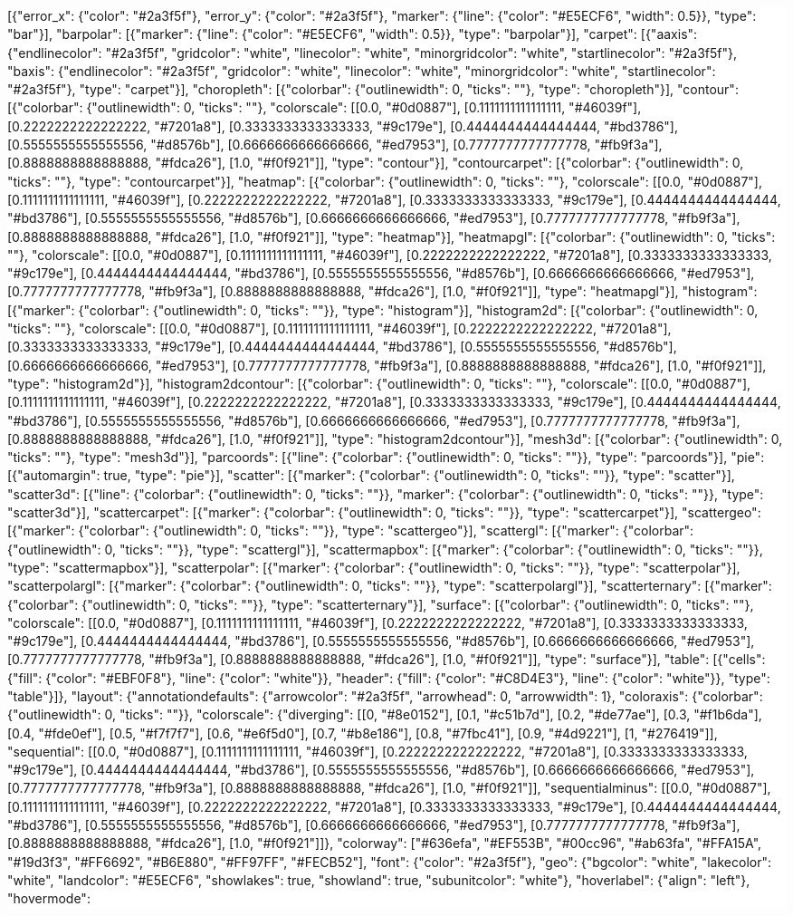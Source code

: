 [{"error_x": {"color": "#2a3f5f"}, "error_y": {"color": "#2a3f5f"}, "marker": {"line": {"color": "#E5ECF6", "width": 0.5}}, "type": "bar"}], "barpolar": [{"marker": {"line": {"color": "#E5ECF6", "width": 0.5}}, "type": "barpolar"}], "carpet": [{"aaxis": {"endlinecolor": "#2a3f5f", "gridcolor": "white", "linecolor": "white", "minorgridcolor": "white", "startlinecolor": "#2a3f5f"}, "baxis": {"endlinecolor": "#2a3f5f", "gridcolor": "white", "linecolor": "white", "minorgridcolor": "white", "startlinecolor": "#2a3f5f"}, "type": "carpet"}], "choropleth": [{"colorbar": {"outlinewidth": 0, "ticks": ""}, "type": "choropleth"}], "contour": [{"colorbar": {"outlinewidth": 0, "ticks": ""}, "colorscale": [[0.0, "#0d0887"], [0.1111111111111111, "#46039f"], [0.2222222222222222, "#7201a8"], [0.3333333333333333, "#9c179e"], [0.4444444444444444, "#bd3786"], [0.5555555555555556, "#d8576b"], [0.6666666666666666, "#ed7953"], [0.7777777777777778, "#fb9f3a"], [0.8888888888888888, "#fdca26"], [1.0, "#f0f921"]], "type": "contour"}], "contourcarpet": [{"colorbar": {"outlinewidth": 0, "ticks": ""}, "type": "contourcarpet"}], "heatmap": [{"colorbar": {"outlinewidth": 0, "ticks": ""}, "colorscale": [[0.0, "#0d0887"], [0.1111111111111111, "#46039f"], [0.2222222222222222, "#7201a8"], [0.3333333333333333, "#9c179e"], [0.4444444444444444, "#bd3786"], [0.5555555555555556, "#d8576b"], [0.6666666666666666, "#ed7953"], [0.7777777777777778, "#fb9f3a"], [0.8888888888888888, "#fdca26"], [1.0, "#f0f921"]], "type": "heatmap"}], "heatmapgl": [{"colorbar": {"outlinewidth": 0, "ticks": ""}, "colorscale": [[0.0, "#0d0887"], [0.1111111111111111, "#46039f"], [0.2222222222222222, "#7201a8"], [0.3333333333333333, "#9c179e"], [0.4444444444444444, "#bd3786"], [0.5555555555555556, "#d8576b"], [0.6666666666666666, "#ed7953"], [0.7777777777777778, "#fb9f3a"], [0.8888888888888888, "#fdca26"], [1.0, "#f0f921"]], "type": "heatmapgl"}], "histogram": [{"marker": {"colorbar": {"outlinewidth": 0, "ticks": ""}}, "type": "histogram"}], "histogram2d": [{"colorbar": {"outlinewidth": 0, "ticks": ""}, "colorscale": [[0.0, "#0d0887"], [0.1111111111111111, "#46039f"], [0.2222222222222222, "#7201a8"], [0.3333333333333333, "#9c179e"], [0.4444444444444444, "#bd3786"], [0.5555555555555556, "#d8576b"], [0.6666666666666666, "#ed7953"], [0.7777777777777778, "#fb9f3a"], [0.8888888888888888, "#fdca26"], [1.0, "#f0f921"]], "type": "histogram2d"}], "histogram2dcontour": [{"colorbar": {"outlinewidth": 0, "ticks": ""}, "colorscale": [[0.0, "#0d0887"], [0.1111111111111111, "#46039f"], [0.2222222222222222, "#7201a8"], [0.3333333333333333, "#9c179e"], [0.4444444444444444, "#bd3786"], [0.5555555555555556, "#d8576b"], [0.6666666666666666, "#ed7953"], [0.7777777777777778, "#fb9f3a"], [0.8888888888888888, "#fdca26"], [1.0, "#f0f921"]], "type": "histogram2dcontour"}], "mesh3d": [{"colorbar": {"outlinewidth": 0, "ticks": ""}, "type": "mesh3d"}], "parcoords": [{"line": {"colorbar": {"outlinewidth": 0, "ticks": ""}}, "type": "parcoords"}], "pie": [{"automargin": true, "type": "pie"}], "scatter": [{"marker": {"colorbar": {"outlinewidth": 0, "ticks": ""}}, "type": "scatter"}], "scatter3d": [{"line": {"colorbar": {"outlinewidth": 0, "ticks": ""}}, "marker": {"colorbar": {"outlinewidth": 0, "ticks": ""}}, "type": "scatter3d"}], "scattercarpet": [{"marker": {"colorbar": {"outlinewidth": 0, "ticks": ""}}, "type": "scattercarpet"}], "scattergeo": [{"marker": {"colorbar": {"outlinewidth": 0, "ticks": ""}}, "type": "scattergeo"}], "scattergl": [{"marker": {"colorbar": {"outlinewidth": 0, "ticks": ""}}, "type": "scattergl"}], "scattermapbox": [{"marker": {"colorbar": {"outlinewidth": 0, "ticks": ""}}, "type": "scattermapbox"}], "scatterpolar": [{"marker": {"colorbar": {"outlinewidth": 0, "ticks": ""}}, "type": "scatterpolar"}], "scatterpolargl": [{"marker": {"colorbar": {"outlinewidth": 0, "ticks": ""}}, "type": "scatterpolargl"}], "scatterternary": [{"marker": {"colorbar": {"outlinewidth": 0, "ticks": ""}}, "type": "scatterternary"}], "surface": [{"colorbar": {"outlinewidth": 0, "ticks": ""}, "colorscale": [[0.0, "#0d0887"], [0.1111111111111111, "#46039f"], [0.2222222222222222, "#7201a8"], [0.3333333333333333, "#9c179e"], [0.4444444444444444, "#bd3786"], [0.5555555555555556, "#d8576b"], [0.6666666666666666, "#ed7953"], [0.7777777777777778, "#fb9f3a"], [0.8888888888888888, "#fdca26"], [1.0, "#f0f921"]], "type": "surface"}], "table": [{"cells": {"fill": {"color": "#EBF0F8"}, "line": {"color": "white"}}, "header": {"fill": {"color": "#C8D4E3"}, "line": {"color": "white"}}, "type": "table"}]}, "layout": {"annotationdefaults": {"arrowcolor": "#2a3f5f", "arrowhead": 0, "arrowwidth": 1}, "coloraxis": {"colorbar": {"outlinewidth": 0, "ticks": ""}}, "colorscale": {"diverging": [[0, "#8e0152"], [0.1, "#c51b7d"], [0.2, "#de77ae"], [0.3, "#f1b6da"], [0.4, "#fde0ef"], [0.5, "#f7f7f7"], [0.6, "#e6f5d0"], [0.7, "#b8e186"], [0.8, "#7fbc41"], [0.9, "#4d9221"], [1, "#276419"]], "sequential": [[0.0, "#0d0887"], [0.1111111111111111, "#46039f"], [0.2222222222222222, "#7201a8"], [0.3333333333333333, "#9c179e"], [0.4444444444444444, "#bd3786"], [0.5555555555555556, "#d8576b"], [0.6666666666666666, "#ed7953"], [0.7777777777777778, "#fb9f3a"], [0.8888888888888888, "#fdca26"], [1.0, "#f0f921"]], "sequentialminus": [[0.0, "#0d0887"], [0.1111111111111111, "#46039f"], [0.2222222222222222, "#7201a8"], [0.3333333333333333, "#9c179e"], [0.4444444444444444, "#bd3786"], [0.5555555555555556, "#d8576b"], [0.6666666666666666, "#ed7953"], [0.7777777777777778, "#fb9f3a"], [0.8888888888888888, "#fdca26"], [1.0, "#f0f921"]]}, "colorway": ["#636efa", "#EF553B", "#00cc96", "#ab63fa", "#FFA15A", "#19d3f3", "#FF6692", "#B6E880", "#FF97FF", "#FECB52"], "font": {"color": "#2a3f5f"}, "geo": {"bgcolor": "white", "lakecolor": "white", "landcolor": "#E5ECF6", "showlakes": true, "showland": true, "subunitcolor": "white"}, "hoverlabel": {"align": "left"}, "hovermode":